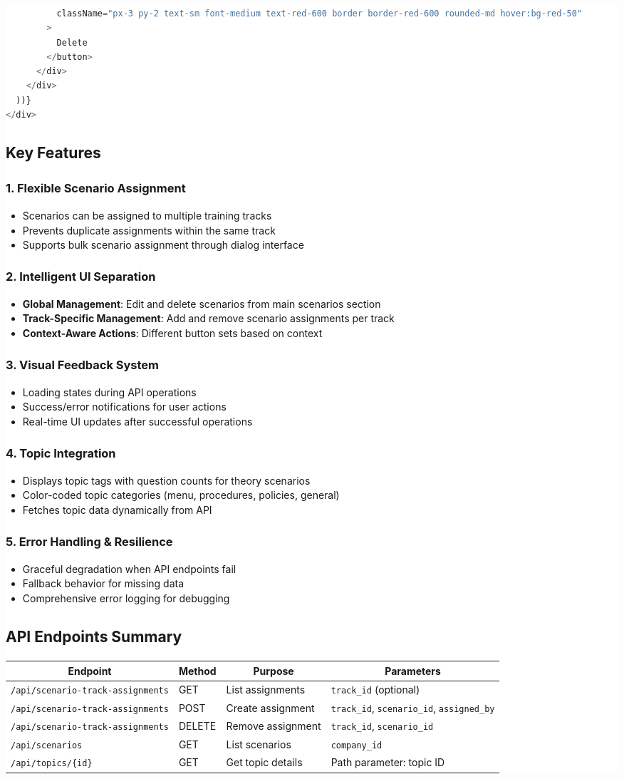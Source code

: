 ```typescript
          className="px-3 py-2 text-sm font-medium text-red-600 border border-red-600 rounded-md hover:bg-red-50"
        >
          Delete
        </button>
      </div>
    </div>
  ))}
</div>
```

## Key Features

### 1. Flexible Scenario Assignment
- Scenarios can be assigned to multiple training tracks
- Prevents duplicate assignments within the same track
- Supports bulk scenario assignment through dialog interface

### 2. Intelligent UI Separation
- **Global Management**: Edit and delete scenarios from main scenarios section
- **Track-Specific Management**: Add and remove scenario assignments per track
- **Context-Aware Actions**: Different button sets based on context

### 3. Visual Feedback System
- Loading states during API operations
- Success/error notifications for user actions
- Real-time UI updates after successful operations

### 4. Topic Integration
- Displays topic tags with question counts for theory scenarios
- Color-coded topic categories (menu, procedures, policies, general)
- Fetches topic data dynamically from API

### 5. Error Handling & Resilience
- Graceful degradation when API endpoints fail
- Fallback behavior for missing data
- Comprehensive error logging for debugging

## API Endpoints Summary

| Endpoint | Method | Purpose | Parameters |
|----------|--------|---------|------------|
| `/api/scenario-track-assignments` | GET | List assignments | `track_id` (optional) |
| `/api/scenario-track-assignments` | POST | Create assignment | `track_id`, `scenario_id`, `assigned_by` |
| `/api/scenario-track-assignments` | DELETE | Remove assignment | `track_id`, `scenario_id` |
| `/api/scenarios` | GET | List scenarios | `company_id` |
| `/api/topics/{id}` | GET | Get topic details | Path parameter: topic ID |
